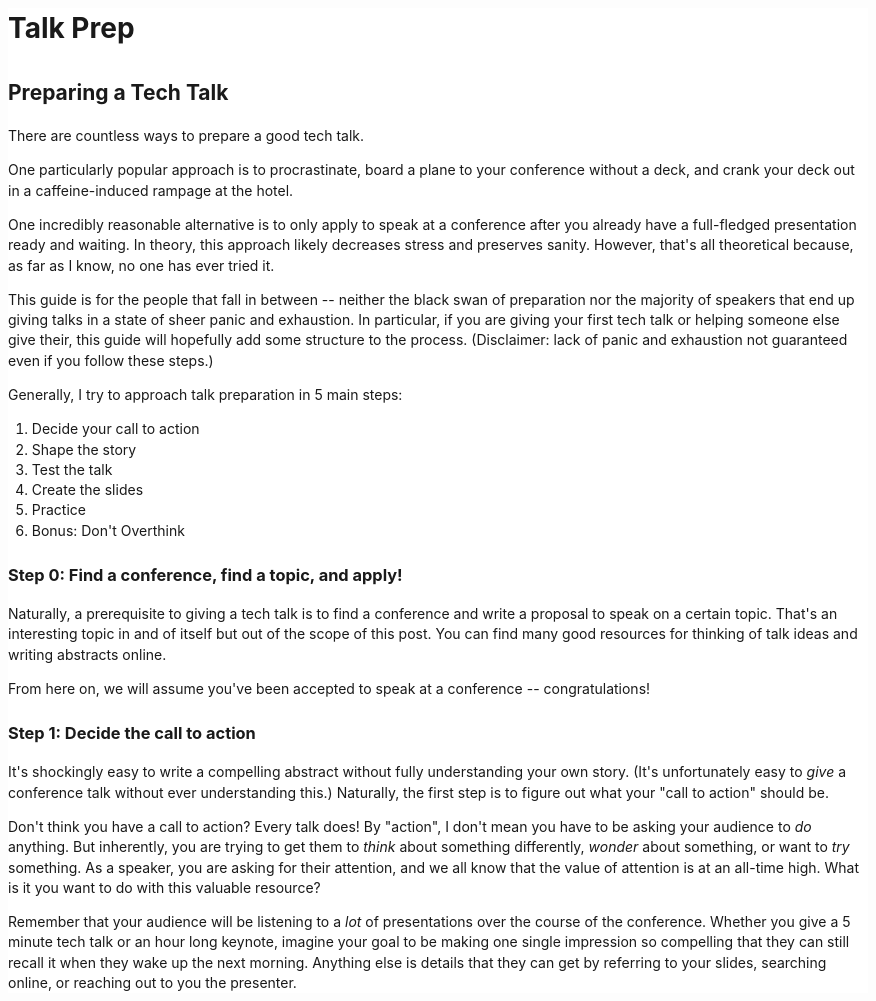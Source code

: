 # Talk Prep

## Preparing a Tech Talk

There are countless ways to prepare a good tech talk. 

One particularly popular approach is to procrastinate, board a plane to your conference without a deck, and crank your deck out in a caffeine-induced rampage at the hotel. 

One incredibly reasonable alternative is to only apply to speak at a conference after you already have a full-fledged presentation ready and waiting. In theory, this approach likely decreases stress and preserves sanity. However, that's all theoretical because, as far as I know, no one has ever tried it. 

This guide is for the people that fall in between -- neither the black swan of preparation nor the majority of speakers that end up giving talks in a state of sheer panic and exhaustion. In particular, if you are giving your first tech talk or helping someone else give their, this guide will hopefully add some structure to the process. (Disclaimer: lack of panic and exhaustion not guaranteed even if you follow these steps.)

Generally, I try to approach talk preparation in 5 main steps:

1. Decide your call to action
2. Shape the story
3. Test the talk
4. Create the slides
5. Practice
6. Bonus: Don't Overthink

### Step 0: Find a conference, find a topic, and apply!

Naturally, a prerequisite to giving a tech talk is to find a conference and write a proposal to speak on a certain topic. That's an interesting topic in and of itself but out of the scope of this post. You can find many good resources for thinking of talk ideas and writing abstracts online.

From here on, we will assume you've been accepted to speak at a conference -- congratulations!

### Step 1: Decide the call to action

It's shockingly easy to write a compelling abstract without fully understanding your own story. (It's unfortunately easy to *give* a conference talk without ever understanding this.) Naturally, the first step is to figure out what your "call to action" should be. 

Don't think you have a call to action? Every talk does! By "action", I don't mean you have to be asking your audience to *do* anything. But inherently, you are trying to get them to *think* about something differently, *wonder* about something, or want to *try* something. As a speaker, you are asking for their attention, and we all know that the value of attention is at an all-time high. What is it you want to do with this valuable resource?

Remember that your audience will be listening to a *lot* of presentations over the course of the conference. Whether you give a 5 minute tech talk or an hour long keynote, imagine your goal to be making one single impression so compelling that they can still recall it when they wake up the next morning. Anything else is details that they can get by referring to your slides, searching online, or reaching out to you the presenter.

